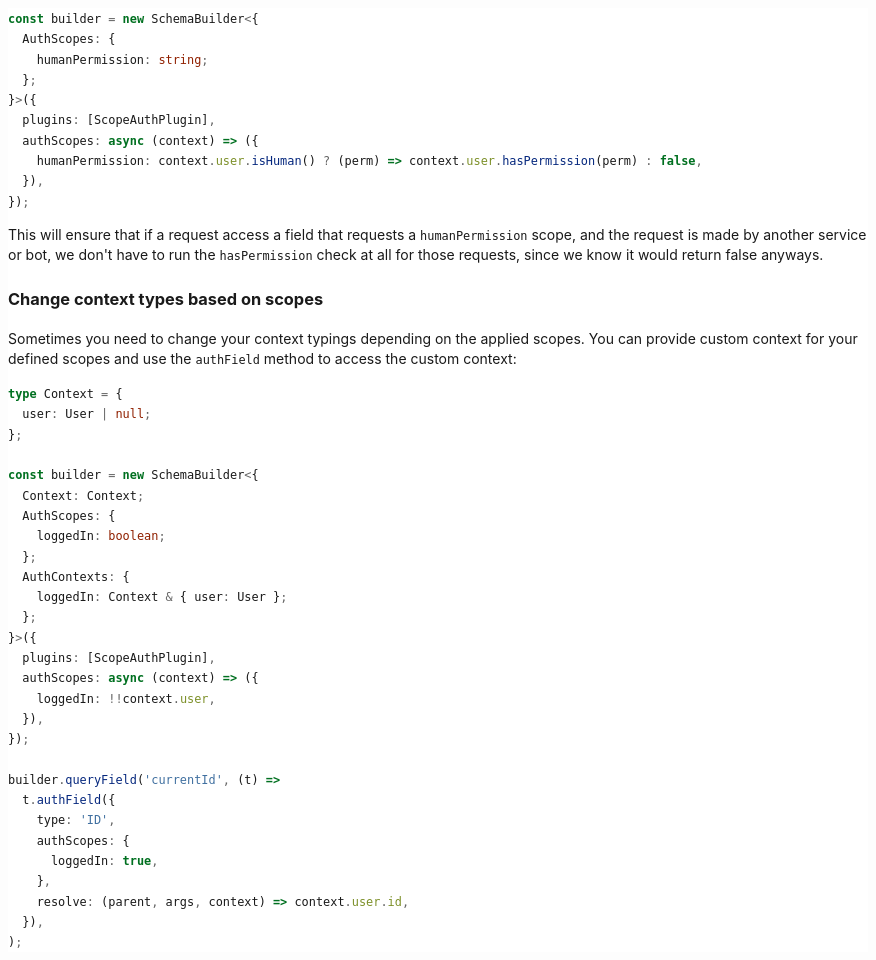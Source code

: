 ```typescript
const builder = new SchemaBuilder<{
  AuthScopes: {
    humanPermission: string;
  };
}>({
  plugins: [ScopeAuthPlugin],
  authScopes: async (context) => ({
    humanPermission: context.user.isHuman() ? (perm) => context.user.hasPermission(perm) : false,
  }),
});
```

This will ensure that if a request access a field that requests a `humanPermission` scope, and the
request is made by another service or bot, we don't have to run the `hasPermission` check at all for
those requests, since we know it would return false anyways.

### Change context types based on scopes

Sometimes you need to change your context typings depending on the applied scopes. You can provide
custom context for your defined scopes and use the `authField` method to access the custom context:

```typescript
type Context = {
  user: User | null;
};

const builder = new SchemaBuilder<{
  Context: Context;
  AuthScopes: {
    loggedIn: boolean;
  };
  AuthContexts: {
    loggedIn: Context & { user: User };
  };
}>({
  plugins: [ScopeAuthPlugin],
  authScopes: async (context) => ({
    loggedIn: !!context.user,
  }),
});

builder.queryField('currentId', (t) =>
  t.authField({
    type: 'ID',
    authScopes: {
      loggedIn: true,
    },
    resolve: (parent, args, context) => context.user.id,
  }),
);
```
